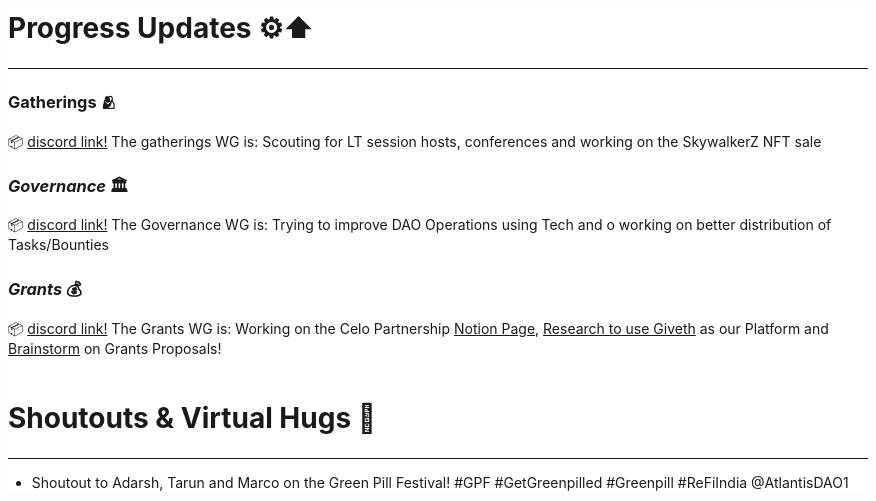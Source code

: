 # Progress Updates ⚙️⬆️

---

### Gatherings 🫂

📦 [discord link!](https://discord.com/channels/896096170621947974/993962659793874965) 
The gatherings WG is: Scouting for LT session hosts, conferences and working on the SkywalkerZ NFT sale

### *Governance* 🏛️

📦 [discord link!](https://discord.com/channels/896096170621947974/932070642260512818) 
The Governance WG is:
Trying to improve DAO Operations using Tech and  o working on better distribution of Tasks/Bounties

### *Grants* 💰

📦 [discord link!](https://discord.com/channels/896096170621947974/932070709465854002) 
The Grants WG is:
Working on the Celo Partnership [Notion Page](https://discord.com/channels/896096170621947974/993959753271214110/1087424598754209862), [Research to use Giveth](../../../../Working%20Groups%201a2aa07165c8493fac51cdd42f4d1ba5/WG%20Task%20Database%20f0b831139428483bb46b7e103ecb9dcf/Research%20on%20Giveth%204d4919f1c27041c4a15a60118b5f497e.md) as our Platform and [Brainstorm](../../Dream%20DAO%20Events%205eb4b870ef7643a4986aa5b6f0fdb3b8/Dream%20DAO%20Events%200612daaf307c45b988a66d425cab4dda/Dream%20DAO%20Season%203%20Kickoff%20Call%2008332e6b49bb4483b7ba511ee7c90352.md) on Grants Proposals! 

# Shoutouts & Virtual Hugs 🤗

---

- Shoutout to Adarsh, Tarun and Marco on the Green Pill Festival! #GPF #GetGreenpilled #Greenpill #ReFiIndia @AtlantisDAO1
    